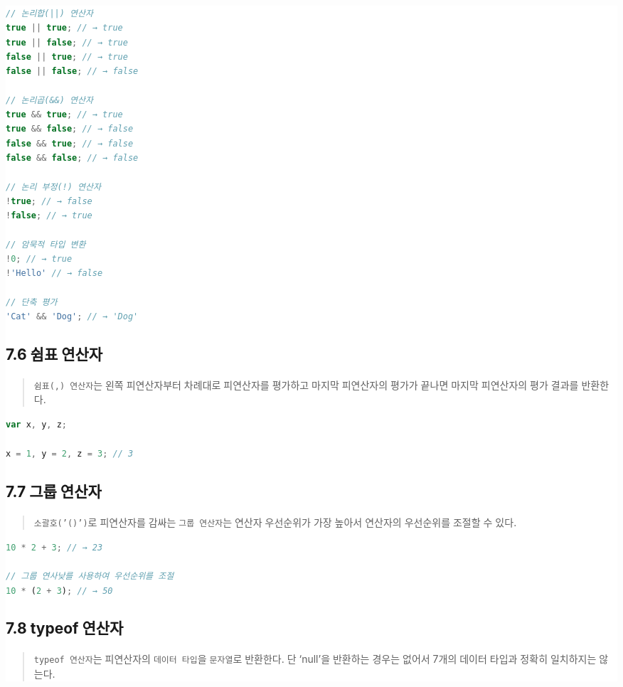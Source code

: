 ```jsx
// 논리합(||) 연산자
true || true; // → true
true || false; // → true
false || true; // → true
false || false; // → false

// 논리곱(&&) 연산자
true && true; // → true
true && false; // → false
false && true; // → false
false && false; // → false

// 논리 부정(!) 연산자
!true; // → false
!false; // → true

// 암묵적 타입 변환
!0; // → true
!'Hello' // → false

// 단축 평가
'Cat' && 'Dog'; // → 'Dog'
```

## 7.6 쉼표 연산자

> `쉼표(,) 연산자`는 왼쪽 피연산자부터 차례대로 피연산자를 평가하고 마지막 피연산자의 평가가 끝나면 마지막 피연산자의 평가 결과를 반환한다.
> 

```jsx
var x, y, z;

x = 1, y = 2, z = 3; // 3
```

## 7.7 그룹 연산자

> `소괄호(’()’)`로 피연산자를 감싸는 `그룹 연산자`는 연산자 우선순위가 가장 높아서 연산자의 우선순위를 조절할 수 있다.
> 

```jsx
10 * 2 + 3; // → 23

// 그룹 연사낮를 사용하여 우선순위를 조절
10 * (2 + 3); // → 50
```

## 7.8 typeof 연산자

> `typeof 연산자`는 피연산자의 `데이터 타입`을 `문자열`로 반환한다. 단 ‘null’을 반환하는 경우는 없어서 7개의 데이터 타입과 정확히 일치하지는 않는다.
> 
